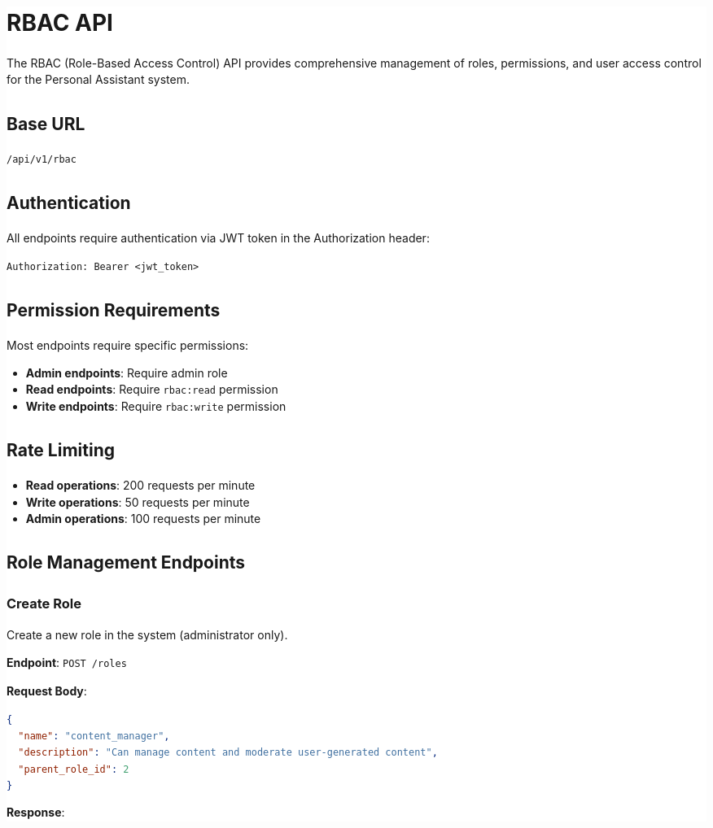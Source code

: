 # RBAC API

The RBAC (Role-Based Access Control) API provides comprehensive management of roles, permissions, and user access control for the Personal Assistant system.

## Base URL

```
/api/v1/rbac
```

## Authentication

All endpoints require authentication via JWT token in the Authorization header:

```
Authorization: Bearer <jwt_token>
```

## Permission Requirements

Most endpoints require specific permissions:

- **Admin endpoints**: Require admin role
- **Read endpoints**: Require `rbac:read` permission
- **Write endpoints**: Require `rbac:write` permission

## Rate Limiting

- **Read operations**: 200 requests per minute
- **Write operations**: 50 requests per minute
- **Admin operations**: 100 requests per minute

## Role Management Endpoints

### Create Role

Create a new role in the system (administrator only).

**Endpoint**: `POST /roles`

**Request Body**:

```json
{
  "name": "content_manager",
  "description": "Can manage content and moderate user-generated content",
  "parent_role_id": 2
}
```

**Response**:
